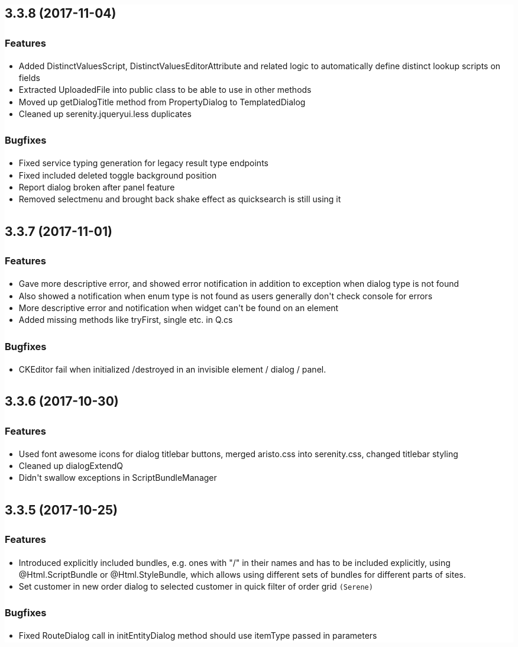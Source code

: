 ## 3.3.8 (2017-11-04)

### Features
  - Added DistinctValuesScript, DistinctValuesEditorAttribute and related logic to automatically define distinct lookup scripts on fields
  - Extracted UploadedFile into public class to be able to use in other methods
  - Moved up getDialogTitle method from PropertyDialog to TemplatedDialog
  - Cleaned up serenity.jqueryui.less duplicates
  
### Bugfixes
  - Fixed service typing generation for legacy result<t> type endpoints
  - Fixed included deleted toggle background position
  - Report dialog broken after panel feature
  - Removed selectmenu and brought back shake effect as quicksearch is still using it

## 3.3.7 (2017-11-01)

### Features
  - Gave more descriptive error, and showed error notification in addition to exception when dialog type is not found
  - Also showed a notification when enum type is not found as users generally don't check console for errors
  - More descriptive error and notification when widget can't be found on an element
  - Added missing methods like tryFirst, single etc. in Q.cs

### Bugfixes
  - CKEditor fail when initialized /destroyed in an invisible element / dialog / panel.
  
## 3.3.6 (2017-10-30)

### Features
  - Used font awesome icons for dialog titlebar buttons, merged aristo.css into serenity.css, changed titlebar styling
  - Cleaned up dialogExtendQ
  - Didn't swallow exceptions in ScriptBundleManager

## 3.3.5 (2017-10-25)

### Features
  - Introduced explicitly included bundles, e.g. ones with "/" in their names and has to be included explicitly, using @Html.ScriptBundle or @Html.StyleBundle, which allows using different sets of bundles for different parts of sites.
  - Set customer in new order dialog to selected customer in quick filter of order grid `(Serene)`
  
### Bugfixes
  - Fixed RouteDialog call in initEntityDialog method should use itemType passed in parameters

